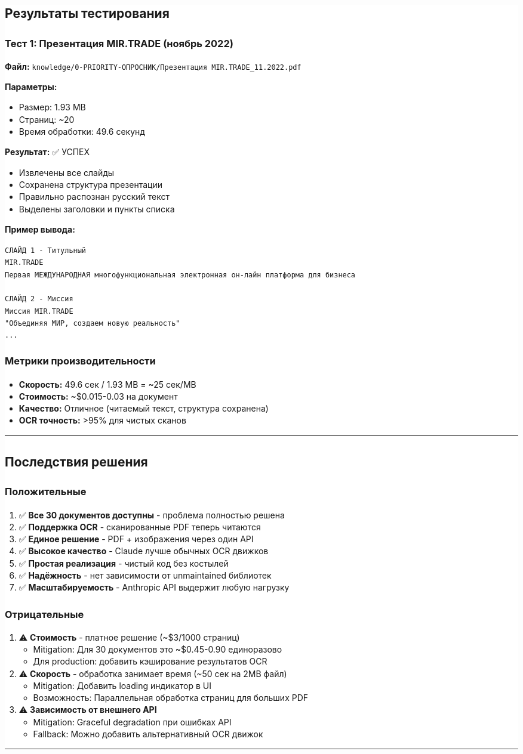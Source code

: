 
## Результаты тестирования

### Тест 1: Презентация MIR.TRADE (ноябрь 2022)
**Файл:** `knowledge/0-PRIORITY-ОПРОСНИК/Презентация MIR.TRADE_11.2022.pdf`

**Параметры:**
- Размер: 1.93 MB
- Страниц: ~20
- Время обработки: 49.6 секунд

**Результат:** ✅ УСПЕХ
- Извлечены все слайды
- Сохранена структура презентации
- Правильно распознан русский текст
- Выделены заголовки и пункты списка

**Пример вывода:**
```
СЛАЙД 1 - Титульный
MIR.TRADE
Первая МЕЖДУНАРОДНАЯ многофункциональная электронная он-лайн платформа для бизнеса

СЛАЙД 2 - Миссия
Миссия MIR.TRADE
"Объединяя МИР, создаем новую реальность"
...
```

### Метрики производительности
- **Скорость:** 49.6 сек / 1.93 MB = ~25 сек/MB
- **Стоимость:** ~$0.015-0.03 на документ
- **Качество:** Отличное (читаемый текст, структура сохранена)
- **OCR точность:** >95% для чистых сканов

---

## Последствия решения

### Положительные
1. ✅ **Все 30 документов доступны** - проблема полностью решена
2. ✅ **Поддержка OCR** - сканированные PDF теперь читаются
3. ✅ **Единое решение** - PDF + изображения через один API
4. ✅ **Высокое качество** - Claude лучше обычных OCR движков
5. ✅ **Простая реализация** - чистый код без костылей
6. ✅ **Надёжность** - нет зависимости от unmaintained библиотек
7. ✅ **Масштабируемость** - Anthropic API выдержит любую нагрузку

### Отрицательные
1. ⚠️ **Стоимость** - платное решение (~$3/1000 страниц)
   - Mitigation: Для 30 документов это ~$0.45-0.90 единоразово
   - Для production: добавить кэширование результатов OCR
2. ⚠️ **Скорость** - обработка занимает время (~50 сек на 2MB файл)
   - Mitigation: Добавить loading индикатор в UI
   - Возможность: Параллельная обработка страниц для больших PDF
3. ⚠️ **Зависимость от внешнего API**
   - Mitigation: Graceful degradation при ошибках API
   - Fallback: Можно добавить альтернативный OCR движок

---